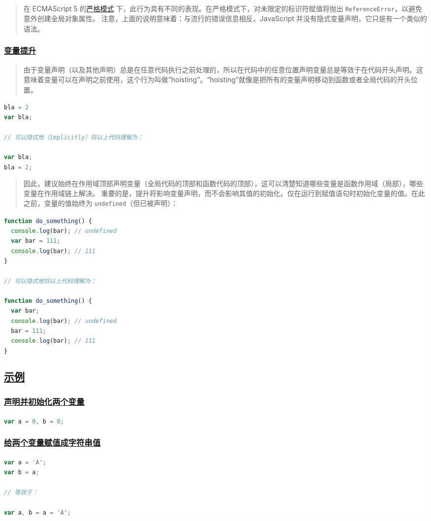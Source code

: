 > 在 ECMAScript 5 的[严格模式](https://developer.mozilla.org/zh-CN/docs/Web/JavaScript/Reference/Statements/(/zh-CN/docs/Web/JavaScript/Reference/Strict_mode)) 下，此行为具有不同的表现。在严格模式下，对未限定的标识符赋值将抛出 `ReferenceError`，以避免意外创建全局对象属性。 注意，上面的说明意味着：与流行的错误信息相反，JavaScript 并没有隐式变量声明，它只是有一个类似的语法。

### [变量提升](https://developer.mozilla.org/zh-CN/docs/Web/JavaScript/Reference/Statements/var#变量提升)

> 由于变量声明（以及其他声明）总是在任意代码执行之前处理的，所以在代码中的任意位置声明变量总是等效于在代码开头声明。这意味着变量可以在声明之前使用，这个行为叫做“hoisting”。“hoisting”就像是把所有的变量声明移动到函数或者全局代码的开头位置。

```javascript
bla = 2
var bla;

// 可以隐式地（implicitly）将以上代码理解为：

var bla;
bla = 2;
```

> 因此，建议始终在作用域顶部声明变量（全局代码的顶部和函数代码的顶部），这可以清楚知道哪些变量是函数作用域（局部），哪些变量在作用域链上解决。 重要的是，提升将影响变量声明，而不会影响其值的初始化。仅在运行到赋值语句时初始化变量的值。在此之前，变量的值始终为 `undefined`（但已被声明）：

```javascript
function do_something() {
  console.log(bar); // undefined
  var bar = 111;
  console.log(bar); // 111
}

// 可以隐式地将以上代码理解为：

function do_something() {
  var bar;
  console.log(bar); // undefined
  bar = 111;
  console.log(bar); // 111
}
```

## [示例](https://developer.mozilla.org/zh-CN/docs/Web/JavaScript/Reference/Statements/var#示例)

### [声明并初始化两个变量](https://developer.mozilla.org/zh-CN/docs/Web/JavaScript/Reference/Statements/var#声明并初始化两个变量)

```javascript
var a = 0, b = 0;
```

### [给两个变量赋值成字符串值](https://developer.mozilla.org/zh-CN/docs/Web/JavaScript/Reference/Statements/var#给两个变量赋值成字符串值)

```javascript
var a = 'A';
var b = a;

// 等效于：

var a, b = a = 'A';
```
